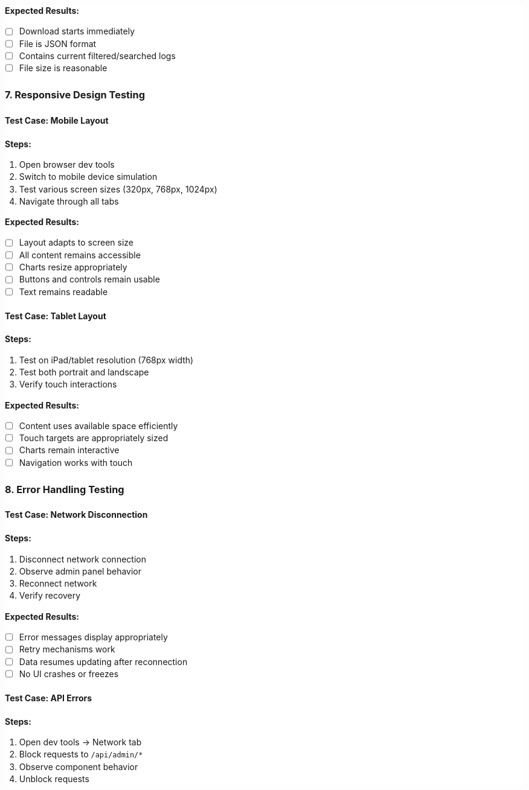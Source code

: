 **Expected Results:**
- [ ] Download starts immediately
- [ ] File is JSON format
- [ ] Contains current filtered/searched logs
- [ ] File size is reasonable

### 7. Responsive Design Testing

#### Test Case: Mobile Layout
**Steps:**
1. Open browser dev tools
2. Switch to mobile device simulation
3. Test various screen sizes (320px, 768px, 1024px)
4. Navigate through all tabs

**Expected Results:**
- [ ] Layout adapts to screen size
- [ ] All content remains accessible
- [ ] Charts resize appropriately
- [ ] Buttons and controls remain usable
- [ ] Text remains readable

#### Test Case: Tablet Layout
**Steps:**
1. Test on iPad/tablet resolution (768px width)
2. Test both portrait and landscape
3. Verify touch interactions

**Expected Results:**
- [ ] Content uses available space efficiently
- [ ] Touch targets are appropriately sized
- [ ] Charts remain interactive
- [ ] Navigation works with touch

### 8. Error Handling Testing

#### Test Case: Network Disconnection
**Steps:**
1. Disconnect network connection
2. Observe admin panel behavior
3. Reconnect network
4. Verify recovery

**Expected Results:**
- [ ] Error messages display appropriately
- [ ] Retry mechanisms work
- [ ] Data resumes updating after reconnection
- [ ] No UI crashes or freezes

#### Test Case: API Errors
**Steps:**
1. Open dev tools → Network tab
2. Block requests to `/api/admin/*`
3. Observe component behavior
4. Unblock requests
